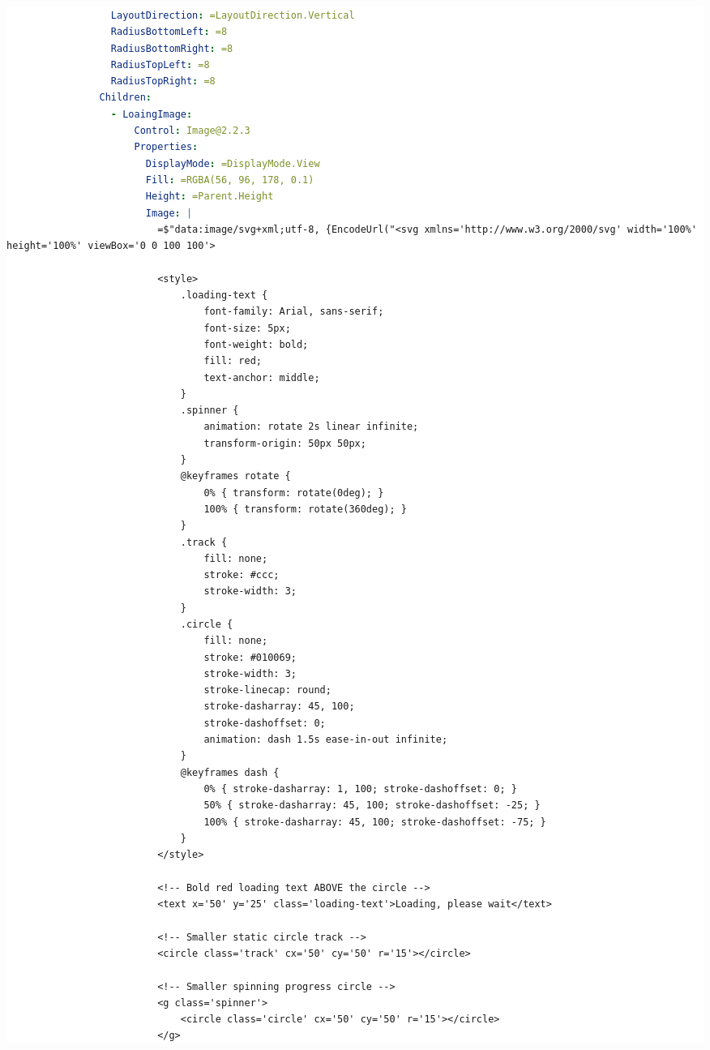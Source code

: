 ```yaml
                  LayoutDirection: =LayoutDirection.Vertical
                  RadiusBottomLeft: =8
                  RadiusBottomRight: =8
                  RadiusTopLeft: =8
                  RadiusTopRight: =8
                Children:
                  - LoaingImage:
                      Control: Image@2.2.3
                      Properties:
                        DisplayMode: =DisplayMode.View
                        Fill: =RGBA(56, 96, 178, 0.1)
                        Height: =Parent.Height
                        Image: |
                          =$"data:image/svg+xml;utf-8, {EncodeUrl("<svg xmlns='http://www.w3.org/2000/svg' width='100%' height='100%' viewBox='0 0 100 100'>

                          <style>
                              .loading-text {
                                  font-family: Arial, sans-serif;
                                  font-size: 5px;
                                  font-weight: bold;
                                  fill: red;
                                  text-anchor: middle;
                              }
                              .spinner {
                                  animation: rotate 2s linear infinite;
                                  transform-origin: 50px 50px;
                              }
                              @keyframes rotate {
                                  0% { transform: rotate(0deg); }
                                  100% { transform: rotate(360deg); }
                              }
                              .track {
                                  fill: none;
                                  stroke: #ccc;
                                  stroke-width: 3;
                              }
                              .circle {
                                  fill: none;
                                  stroke: #010069;
                                  stroke-width: 3;
                                  stroke-linecap: round;
                                  stroke-dasharray: 45, 100;
                                  stroke-dashoffset: 0;
                                  animation: dash 1.5s ease-in-out infinite;
                              }
                              @keyframes dash {
                                  0% { stroke-dasharray: 1, 100; stroke-dashoffset: 0; }
                                  50% { stroke-dasharray: 45, 100; stroke-dashoffset: -25; }
                                  100% { stroke-dasharray: 45, 100; stroke-dashoffset: -75; }
                              }
                          </style>

                          <!-- Bold red loading text ABOVE the circle -->
                          <text x='50' y='25' class='loading-text'>Loading, please wait</text>

                          <!-- Smaller static circle track -->
                          <circle class='track' cx='50' cy='50' r='15'></circle>

                          <!-- Smaller spinning progress circle -->
                          <g class='spinner'>
                              <circle class='circle' cx='50' cy='50' r='15'></circle>
                          </g>
```